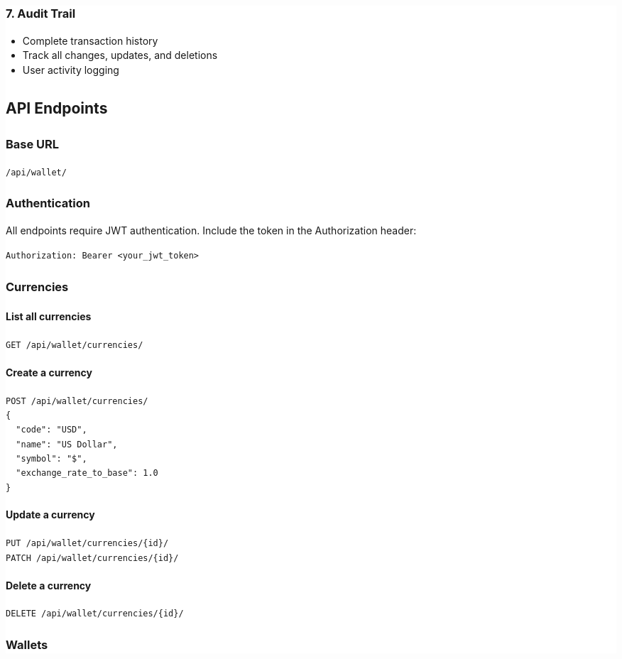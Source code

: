 ### 7. Audit Trail

- Complete transaction history
- Track all changes, updates, and deletions
- User activity logging

## API Endpoints

### Base URL

```
/api/wallet/
```

### Authentication

All endpoints require JWT authentication. Include the token in the Authorization header:

```
Authorization: Bearer <your_jwt_token>
```

### Currencies

#### List all currencies

```
GET /api/wallet/currencies/
```

#### Create a currency

```
POST /api/wallet/currencies/
{
  "code": "USD",
  "name": "US Dollar",
  "symbol": "$",
  "exchange_rate_to_base": 1.0
}
```

#### Update a currency

```
PUT /api/wallet/currencies/{id}/
PATCH /api/wallet/currencies/{id}/
```

#### Delete a currency

```
DELETE /api/wallet/currencies/{id}/
```

### Wallets
